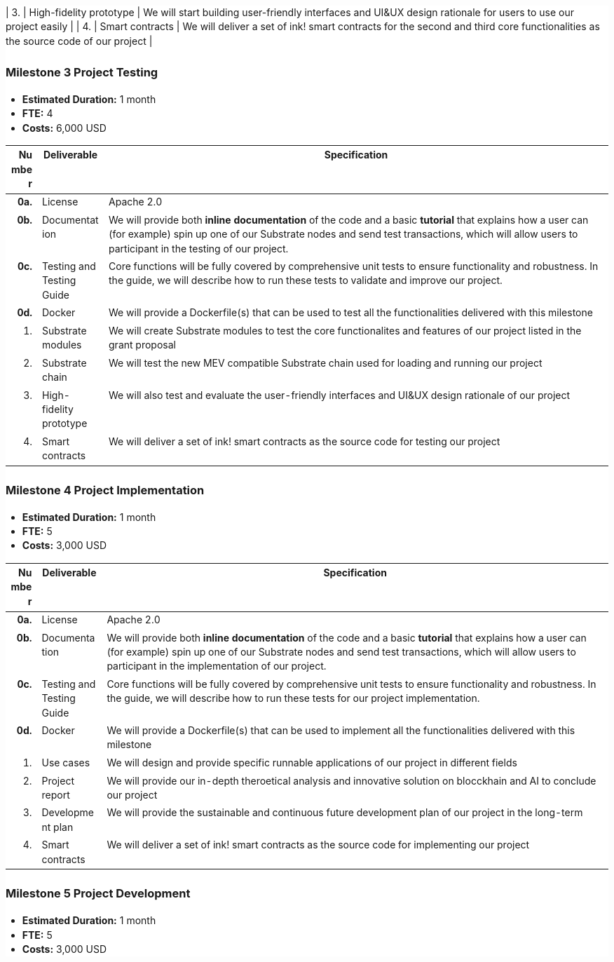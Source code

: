 | 3. | High-fidelity prototype | We will start building user-friendly interfaces and UI&UX design rationale for users to use our project easily |
| 4. | Smart contracts | We will deliver a set of ink! smart contracts for the second and third core functionalities as the source code of our project |

### Milestone 3 Project Testing 

- **Estimated Duration:** 1 month
- **FTE:**  4
- **Costs:** 6,000 USD

| Number | Deliverable | Specification |
| -----: | ----------- | ------------- |
| **0a.** | License | Apache 2.0 |
| **0b.** | Documentation | We will provide both **inline documentation** of the code and a basic **tutorial** that explains how a user can (for example) spin up one of our Substrate nodes and send test transactions, which will allow users to participant in the testing of our project. |
| **0c.** | Testing and Testing Guide | Core functions will be fully covered by comprehensive unit tests to ensure functionality and robustness. In the guide, we will describe how to run these tests to validate and improve our project. |
| **0d.** | Docker | We will provide a Dockerfile(s) that can be used to test all the functionalities delivered with this milestone |
| 1. | Substrate modules  | We will create Substrate modules to test the core functionalites and features of our project listed in the grant proposal |
| 2. | Substrate chain | We will test the new MEV compatible Substrate chain used for loading and running our project |
| 3. | High-fidelity prototype | We will also test and evaluate the user-friendly interfaces and UI&UX design rationale of our project |
| 4. | Smart contracts | We will deliver a set of ink! smart contracts as the source code for testing our project |

### Milestone 4 Project Implementation 

- **Estimated Duration:** 1 month
- **FTE:**  5
- **Costs:** 3,000 USD

| Number | Deliverable | Specification |
| -----: | ----------- | ------------- |
| **0a.** | License | Apache 2.0 |
| **0b.** | Documentation | We will provide both **inline documentation** of the code and a basic **tutorial** that explains how a user can (for example) spin up one of our Substrate nodes and send test transactions, which will allow users to participant in the implementation of our project. |
| **0c.** | Testing and Testing Guide | Core functions will be fully covered by comprehensive unit tests to ensure functionality and robustness. In the guide, we will describe how to run these tests for our project implementation. |
| **0d.** | Docker | We will provide a Dockerfile(s) that can be used to implement all the functionalities delivered with this milestone |
| 1. | Use cases | We will design and provide specific runnable applications of our project in different fields |
| 2. | Project report | We will provide our in-depth theroetical analysis and innovative solution on blocckhain and AI to conclude our project |
| 3. | Development plan | We will provide the sustainable and continuous future development plan of our project in the long-term |
| 4. | Smart contracts | We will deliver a set of ink! smart contracts as the source code for implementing our project |

### Milestone 5 Project Development 

- **Estimated Duration:** 1 month
- **FTE:**  5
- **Costs:** 3,000 USD
